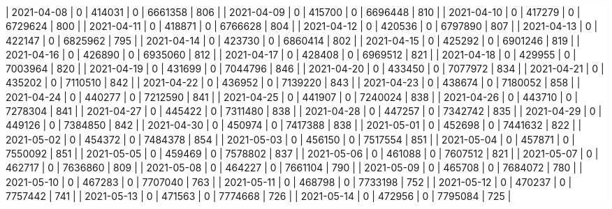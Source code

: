 | 2021-04-08 | 0 | 414031 | 0 | 6661358 | 806 |
| 2021-04-09 | 0 | 415700 | 0 | 6696448 | 810 |
| 2021-04-10 | 0 | 417279 | 0 | 6729624 | 800 |
| 2021-04-11 | 0 | 418871 | 0 | 6766628 | 804 |
| 2021-04-12 | 0 | 420536 | 0 | 6797890 | 807 |
| 2021-04-13 | 0 | 422147 | 0 | 6825962 | 795 |
| 2021-04-14 | 0 | 423730 | 0 | 6860414 | 802 |
| 2021-04-15 | 0 | 425292 | 0 | 6901246 | 819 |
| 2021-04-16 | 0 | 426890 | 0 | 6935060 | 812 |
| 2021-04-17 | 0 | 428408 | 0 | 6969512 | 821 |
| 2021-04-18 | 0 | 429955 | 0 | 7003964 | 820 |
| 2021-04-19 | 0 | 431699 | 0 | 7044796 | 846 |
| 2021-04-20 | 0 | 433450 | 0 | 7077972 | 834 |
| 2021-04-21 | 0 | 435202 | 0 | 7110510 | 842 |
| 2021-04-22 | 0 | 436952 | 0 | 7139220 | 843 |
| 2021-04-23 | 0 | 438674 | 0 | 7180052 | 858 |
| 2021-04-24 | 0 | 440277 | 0 | 7212590 | 841 |
| 2021-04-25 | 0 | 441907 | 0 | 7240024 | 838 |
| 2021-04-26 | 0 | 443710 | 0 | 7278304 | 841 |
| 2021-04-27 | 0 | 445422 | 0 | 7311480 | 838 |
| 2021-04-28 | 0 | 447257 | 0 | 7342742 | 835 |
| 2021-04-29 | 0 | 449126 | 0 | 7384850 | 842 |
| 2021-04-30 | 0 | 450974 | 0 | 7417388 | 838 |
| 2021-05-01 | 0 | 452698 | 0 | 7441632 | 822 |
| 2021-05-02 | 0 | 454372 | 0 | 7484378 | 854 |
| 2021-05-03 | 0 | 456150 | 0 | 7517554 | 851 |
| 2021-05-04 | 0 | 457871 | 0 | 7550092 | 851 |
| 2021-05-05 | 0 | 459469 | 0 | 7578802 | 837 |
| 2021-05-06 | 0 | 461088 | 0 | 7607512 | 821 |
| 2021-05-07 | 0 | 462717 | 0 | 7636860 | 809 |
| 2021-05-08 | 0 | 464227 | 0 | 7661104 | 790 |
| 2021-05-09 | 0 | 465708 | 0 | 7684072 | 780 |
| 2021-05-10 | 0 | 467283 | 0 | 7707040 | 763 |
| 2021-05-11 | 0 | 468798 | 0 | 7733198 | 752 |
| 2021-05-12 | 0 | 470237 | 0 | 7757442 | 741 |
| 2021-05-13 | 0 | 471563 | 0 | 7774668 | 726 |
| 2021-05-14 | 0 | 472956 | 0 | 7795084 | 725 |